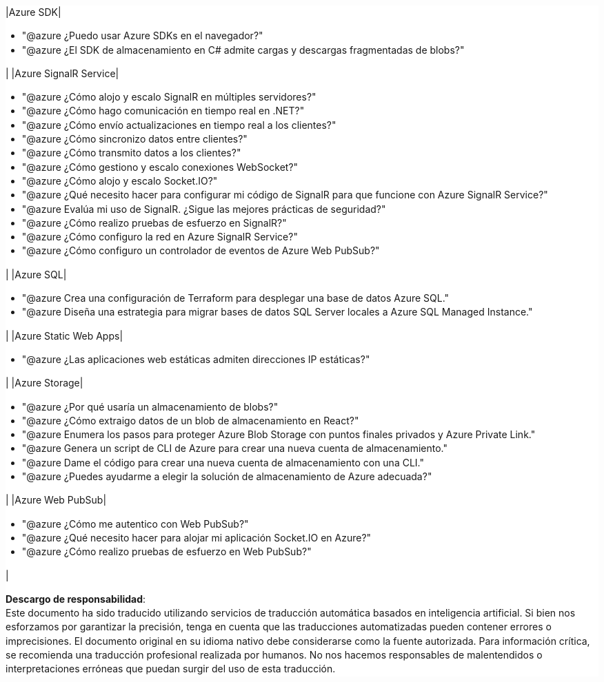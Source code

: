 |Azure SDK|<ul><li>"@azure ¿Puedo usar Azure SDKs en el navegador?"</li><li>"@azure ¿El SDK de almacenamiento en C# admite cargas y descargas fragmentadas de blobs?"</li></ul>|
|Azure SignalR Service|<ul><li>"@azure ¿Cómo alojo y escalo SignalR en múltiples servidores?"</li><li>"@azure ¿Cómo hago comunicación en tiempo real en .NET?"</li><li>"@azure ¿Cómo envío actualizaciones en tiempo real a los clientes?"</li><li>"@azure ¿Cómo sincronizo datos entre clientes?"</li><li>"@azure ¿Cómo transmito datos a los clientes?"</li><li>"@azure ¿Cómo gestiono y escalo conexiones WebSocket?"</li><li>"@azure ¿Cómo alojo y escalo Socket.IO?"</li><li>"@azure ¿Qué necesito hacer para configurar mi código de SignalR para que funcione con Azure SignalR Service?"</li><li>"@azure Evalúa mi uso de SignalR. ¿Sigue las mejores prácticas de seguridad?"</li><li>"@azure ¿Cómo realizo pruebas de esfuerzo en SignalR?"</li><li>"@azure ¿Cómo configuro la red en Azure SignalR Service?"</li><li>"@azure ¿Cómo configuro un controlador de eventos de Azure Web PubSub?"</li></ul>|
|Azure SQL|<ul><li>"@azure Crea una configuración de Terraform para desplegar una base de datos Azure SQL."</li><li>"@azure Diseña una estrategia para migrar bases de datos SQL Server locales a Azure SQL Managed Instance."</li></ul>|
|Azure Static Web Apps|<ul><li>"@azure ¿Las aplicaciones web estáticas admiten direcciones IP estáticas?"</li></ul>|
|Azure Storage|<ul><li>"@azure ¿Por qué usaría un almacenamiento de blobs?"</li><li>"@azure ¿Cómo extraigo datos de un blob de almacenamiento en React?"</li><li>"@azure Enumera los pasos para proteger Azure Blob Storage con puntos finales privados y Azure Private Link."</li><li>"@azure Genera un script de CLI de Azure para crear una nueva cuenta de almacenamiento."</li><li>"@azure Dame el código para crear una nueva cuenta de almacenamiento con una CLI."</li><li>"@azure ¿Puedes ayudarme a elegir la solución de almacenamiento de Azure adecuada?"</li></ul>|
|Azure Web PubSub|<ul><li>"@azure ¿Cómo me autentico con Web PubSub?"</li><li>"@azure ¿Qué necesito hacer para alojar mi aplicación Socket.IO en Azure?"</li><li>"@azure ¿Cómo realizo pruebas de esfuerzo en Web PubSub?"</li></ul>|

**Descargo de responsabilidad**:  
Este documento ha sido traducido utilizando servicios de traducción automática basados en inteligencia artificial. Si bien nos esforzamos por garantizar la precisión, tenga en cuenta que las traducciones automatizadas pueden contener errores o imprecisiones. El documento original en su idioma nativo debe considerarse como la fuente autorizada. Para información crítica, se recomienda una traducción profesional realizada por humanos. No nos hacemos responsables de malentendidos o interpretaciones erróneas que puedan surgir del uso de esta traducción.